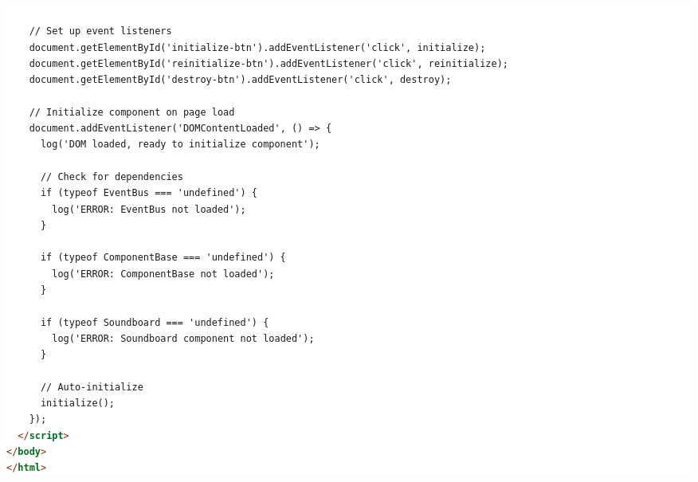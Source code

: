 ```html
    
    // Set up event listeners
    document.getElementById('initialize-btn').addEventListener('click', initialize);
    document.getElementById('reinitialize-btn').addEventListener('click', reinitialize);
    document.getElementById('destroy-btn').addEventListener('click', destroy);
    
    // Initialize component on page load
    document.addEventListener('DOMContentLoaded', () => {
      log('DOM loaded, ready to initialize component');
      
      // Check for dependencies
      if (typeof EventBus === 'undefined') {
        log('ERROR: EventBus not loaded');
      }
      
      if (typeof ComponentBase === 'undefined') {
        log('ERROR: ComponentBase not loaded');
      }
      
      if (typeof Soundboard === 'undefined') {
        log('ERROR: Soundboard component not loaded');
      }
      
      // Auto-initialize
      initialize();
    });
  </script>
</body>
</html> 